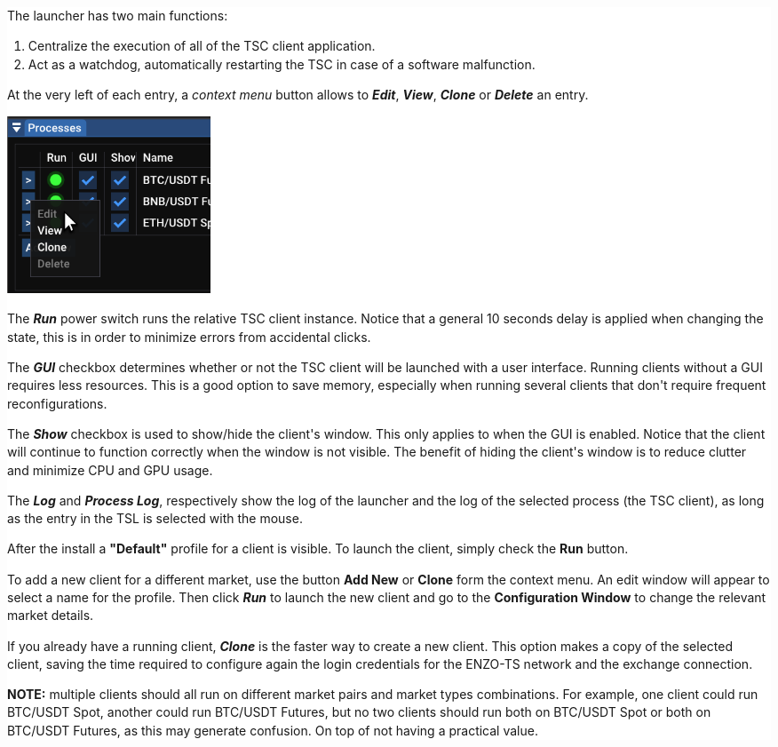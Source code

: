 The launcher has two main functions:

1. Centralize the execution of all of the TSC client application.
2. Act as a watchdog, automatically restarting the TSC in case of a software malfunction.

At the very left of each entry, a *context menu* button allows to ***Edit***, ***View***, ***Clone*** or ***Delete*** an entry.

<img alt="ENZO-TSL Launcher" src="tsc_manual_tsl_context_menu.png" width=229>

The ***Run*** power switch runs the relative TSC client instance. Notice that a general 10 seconds delay is applied when changing the state, this is in order to minimize errors from accidental clicks.

The ***GUI*** checkbox determines whether or not the TSC client will be launched with a user interface. Running clients without a GUI requires less resources. This is a good option to save memory, especially when running several clients that don't require frequent reconfigurations.

The ***Show*** checkbox is used to show/hide the client's window. This only applies to when the GUI is enabled. Notice that the client will continue to function correctly when the window is not visible. The benefit of hiding the client's window is to reduce clutter and minimize CPU and GPU usage.

The ***Log*** and ***Process Log***, respectively show the log of the launcher and the log of the selected process (the TSC client), as long as the entry in the TSL is selected with the mouse.

After the install a **"Default"** profile for a client is visible. To launch the client, simply check the **Run** button.

To add a new client for a different market, use the button **Add New** or **Clone** form the context menu. An edit window will appear to select a name for the profile. Then click ***Run*** to launch the new client and go to the **Configuration Window** to change the relevant market details.

If you already have a running client, ***Clone*** is the faster way to create a new client. This option makes a copy of the selected client, saving the time required to configure again the login credentials for the ENZO-TS network and the exchange connection.

**NOTE:** multiple clients should all run on different market pairs and market types combinations. For example, one client could run BTC/USDT Spot, another could run BTC/USDT Futures, but no two clients should run both on BTC/USDT Spot or both on BTC/USDT Futures, as this may generate confusion.
On top of not having a practical value.
